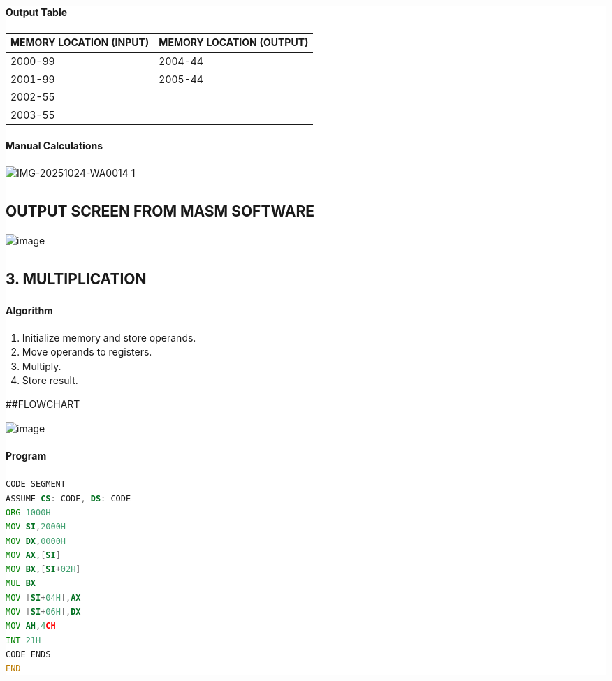 #### Output Table

| MEMORY LOCATION (INPUT) | MEMORY LOCATION (OUTPUT) |
| ----------------------- | ------------------------ |
|        2000-99          |         2004-44          |
|        2001-99          |         2005-44          |
|        2002-55          |                          |
|        2003-55          |                          |

#### Manual Calculations

![IMG-20251024-WA0014 1](https://github.com/user-attachments/assets/4ac05c07-efeb-407f-9727-4a4d93589be3)

## OUTPUT SCREEN FROM MASM SOFTWARE

<img width="635" height="432" alt="image" src="https://github.com/user-attachments/assets/1b988584-774e-433e-86e4-b4e2a2851f24" />

## 3. MULTIPLICATION

#### Algorithm

1. Initialize memory and store operands.
2. Move operands to registers.
3. Multiply.
4. Store result.

##FLOWCHART

<img width="569" height="906" alt="image" src="https://github.com/user-attachments/assets/88be88ff-2896-4a88-b73d-84ccffd2fcf9" />

#### Program

```asm
CODE SEGMENT
ASSUME CS: CODE, DS: CODE
ORG 1000H
MOV SI,2000H
MOV DX,0000H
MOV AX,[SI]
MOV BX,[SI+02H]
MUL BX
MOV [SI+04H],AX
MOV [SI+06H],DX
MOV AH,4CH
INT 21H
CODE ENDS
END
```
